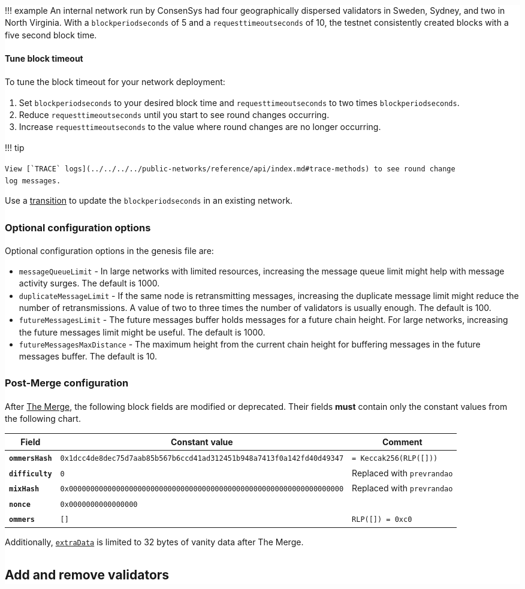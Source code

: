 !!! example An internal network run by ConsenSys had four geographically dispersed validators in Sweden, Sydney, and two in North Virginia. With a `blockperiodseconds` of 5 and a `requesttimeoutseconds` of 10, the testnet consistently created blocks with a five second block time.

#### Tune block timeout

To tune the block timeout for your network deployment:

1. Set `blockperiodseconds` to your desired block time and `requesttimeoutseconds` to two times `blockperiodseconds`.
1. Reduce `requesttimeoutseconds` until you start to see round changes occurring.
1. Increase `requesttimeoutseconds` to the value where round changes are no longer occurring.

!!! tip

    View [`TRACE` logs](../../../../public-networks/reference/api/index.md#trace-methods) to see round change
    log messages.

Use a [transition](#transitions) to update the `blockperiodseconds` in an existing network.

### Optional configuration options

Optional configuration options in the genesis file are:

- `messageQueueLimit` - In large networks with limited resources, increasing the message queue limit might help with message activity surges. The default is 1000.
- `duplicateMessageLimit` - If the same node is retransmitting messages, increasing the duplicate message limit might reduce the number of retransmissions. A value of two to three times the number of validators is usually enough. The default is 100.
- `futureMessagesLimit` - The future messages buffer holds messages for a future chain height. For large networks, increasing the future messages limit might be useful. The default is 1000.
- `futureMessagesMaxDistance` - The maximum height from the current chain height for buffering messages in the future messages buffer. The default is 10.

### Post-Merge configuration

After [The Merge](../../../../public-networks/concepts/the-merge.md), the following block fields are modified or deprecated. Their fields **must** contain only the constant values from the following chart.

| Field | Constant value | Comment |
| --- | --- | --- |
| **`ommersHash`** | `0x1dcc4de8dec75d7aab85b567b6ccd41ad312451b948a7413f0a142fd40d49347` | `= Keccak256(RLP([]))` |
| **`difficulty`** | `0` | Replaced with `prevrandao` |
| **`mixHash`** | `0x0000000000000000000000000000000000000000000000000000000000000000` | Replaced with `prevrandao` |
| **`nonce`** | `0x0000000000000000` |  |
| **`ommers`** | `[]` | `RLP([]) = 0xc0` |

Additionally, [`extraData`](#extra-data) is limited to 32 bytes of vanity data after The Merge.

## Add and remove validators
